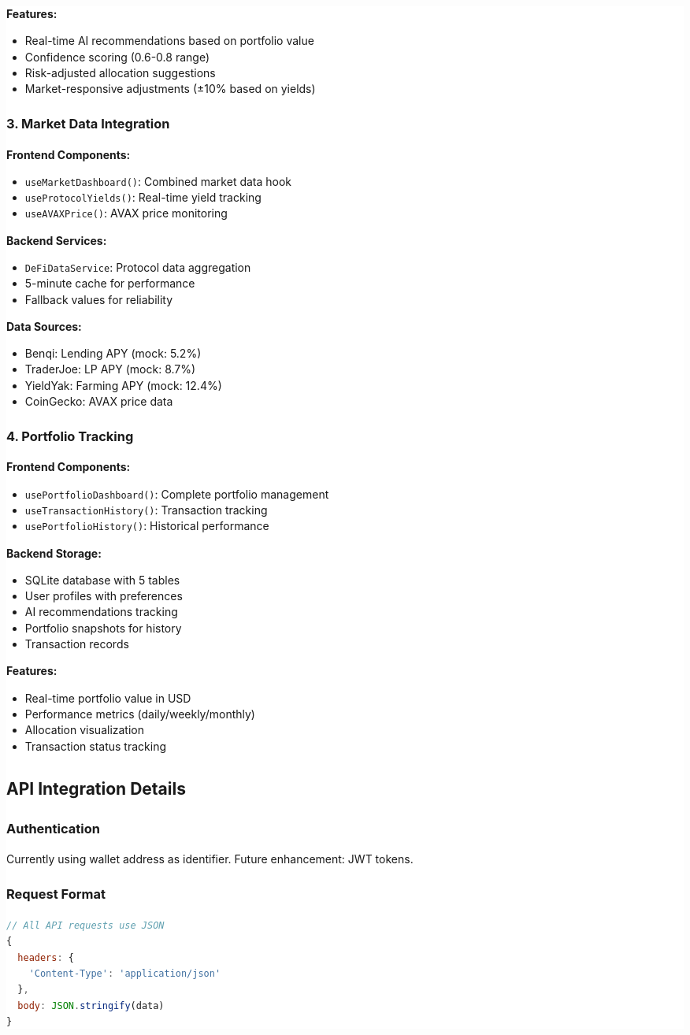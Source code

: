 **Features:**
- Real-time AI recommendations based on portfolio value
- Confidence scoring (0.6-0.8 range)
- Risk-adjusted allocation suggestions
- Market-responsive adjustments (±10% based on yields)

### 3. Market Data Integration

**Frontend Components:**
- `useMarketDashboard()`: Combined market data hook
- `useProtocolYields()`: Real-time yield tracking
- `useAVAXPrice()`: AVAX price monitoring

**Backend Services:**
- `DeFiDataService`: Protocol data aggregation
- 5-minute cache for performance
- Fallback values for reliability

**Data Sources:**
- Benqi: Lending APY (mock: 5.2%)
- TraderJoe: LP APY (mock: 8.7%)
- YieldYak: Farming APY (mock: 12.4%)
- CoinGecko: AVAX price data

### 4. Portfolio Tracking

**Frontend Components:**
- `usePortfolioDashboard()`: Complete portfolio management
- `useTransactionHistory()`: Transaction tracking
- `usePortfolioHistory()`: Historical performance

**Backend Storage:**
- SQLite database with 5 tables
- User profiles with preferences
- AI recommendations tracking
- Portfolio snapshots for history
- Transaction records

**Features:**
- Real-time portfolio value in USD
- Performance metrics (daily/weekly/monthly)
- Allocation visualization
- Transaction status tracking

## API Integration Details

### Authentication
Currently using wallet address as identifier. Future enhancement: JWT tokens.

### Request Format
```javascript
// All API requests use JSON
{
  headers: {
    'Content-Type': 'application/json'
  },
  body: JSON.stringify(data)
}
```

